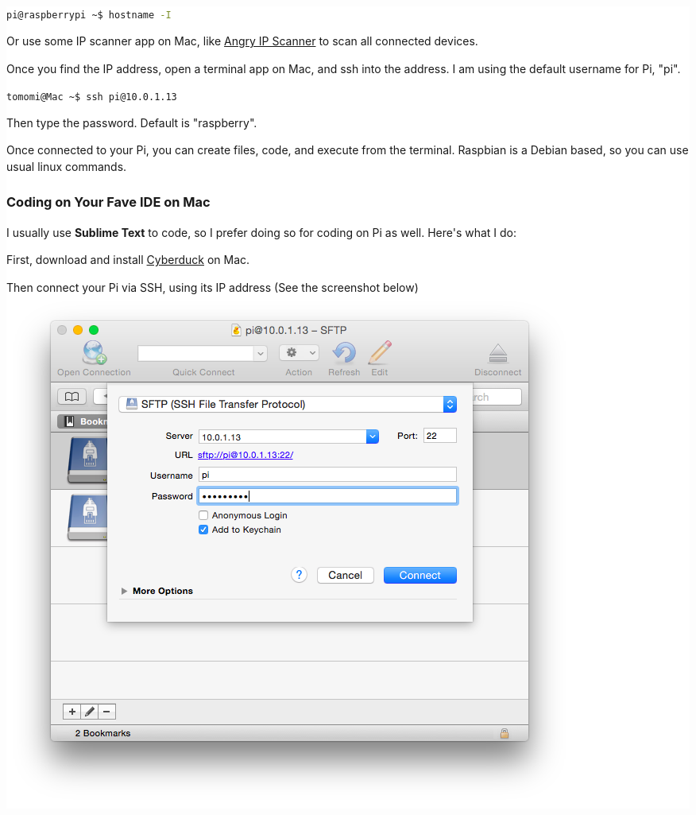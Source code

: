 ```bash
pi@raspberrypi ~$ hostname -I
```

Or use some IP scanner app on Mac, like [Angry IP Scanner](http://angryip.org/download/#mac) to scan all connected devices.

Once you find the IP address, open a terminal app on Mac, and ssh into the address. I am using the default username for Pi, "pi".

```bash
tomomi@Mac ~$ ssh pi@10.0.1.13
```

Then type the password. Default is "raspberry".

Once connected to your Pi, you can create files, code, and execute from the terminal. Raspbian is a Debian based, so you can use usual linux commands.

### Coding on Your Fave IDE on Mac

I usually use **Sublime Text** to code, so I prefer doing so for coding on Pi as well. 
Here's what I do:

First, download and install [Cyberduck](https://cyberduck.io) on Mac.

Then connect your Pi via SSH, using its IP address (See the screenshot below)
![Cyberduck to RPi](/assets/images/articles/2015/12/cyberduck-connect-rpi.png "Connect Rapsberry Pi via Cyberduck")
